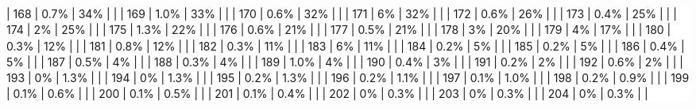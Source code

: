 | 168 | 0.7% | 34% |  |
| 169 | 1.0% | 33% |  |
| 170 | 0.6% | 32% |  |
| 171 | 6% | 32% |  |
| 172 | 0.6% | 26% |  |
| 173 | 0.4% | 25% |  |
| 174 | 2% | 25% |  |
| 175 | 1.3% | 22% |  |
| 176 | 0.6% | 21% |  |
| 177 | 0.5% | 21% |  |
| 178 | 3% | 20% |  |
| 179 | 4% | 17% |  |
| 180 | 0.3% | 12% |  |
| 181 | 0.8% | 12% |  |
| 182 | 0.3% | 11% |  |
| 183 | 6% | 11% |  |
| 184 | 0.2% | 5% |  |
| 185 | 0.2% | 5% |  |
| 186 | 0.4% | 5% |  |
| 187 | 0.5% | 4% |  |
| 188 | 0.3% | 4% |  |
| 189 | 1.0% | 4% |  |
| 190 | 0.4% | 3% |  |
| 191 | 0.2% | 2% |  |
| 192 | 0.6% | 2% |  |
| 193 | 0% | 1.3% |  |
| 194 | 0% | 1.3% |  |
| 195 | 0.2% | 1.3% |  |
| 196 | 0.2% | 1.1% |  |
| 197 | 0.1% | 1.0% |  |
| 198 | 0.2% | 0.9% |  |
| 199 | 0.1% | 0.6% |  |
| 200 | 0.1% | 0.5% |  |
| 201 | 0.1% | 0.4% |  |
| 202 | 0% | 0.3% |  |
| 203 | 0% | 0.3% |  |
| 204 | 0% | 0.3% |  |